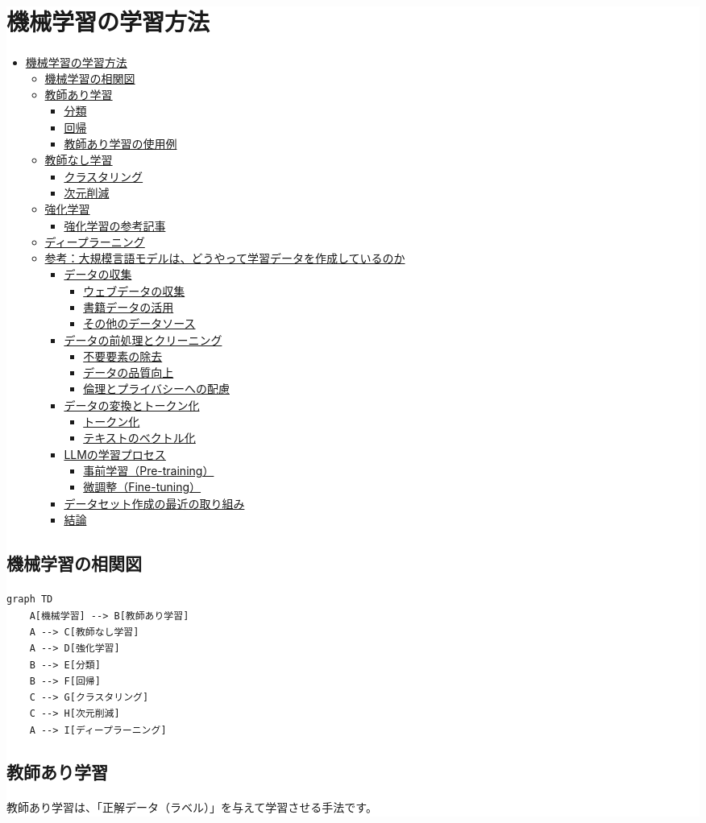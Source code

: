 # 機械学習の学習方法

- [機械学習の学習方法](#機械学習の学習方法)
  - [機械学習の相関図](#機械学習の相関図)
  - [教師あり学習](#教師あり学習)
    - [分類](#分類)
    - [回帰](#回帰)
    - [教師あり学習の使用例](#教師あり学習の使用例)
  - [教師なし学習](#教師なし学習)
    - [クラスタリング](#クラスタリング)
    - [次元削減](#次元削減)
  - [強化学習](#強化学習)
    - [強化学習の参考記事](#強化学習の参考記事)
  - [ディープラーニング](#ディープラーニング)
  - [参考：大規模言語モデルは、どうやって学習データを作成しているのか](#参考大規模言語モデルはどうやって学習データを作成しているのか)
    - [データの収集](#データの収集)
      - [ウェブデータの収集](#ウェブデータの収集)
      - [書籍データの活用](#書籍データの活用)
      - [その他のデータソース](#その他のデータソース)
    - [データの前処理とクリーニング](#データの前処理とクリーニング)
      - [不要要素の除去](#不要要素の除去)
      - [データの品質向上](#データの品質向上)
      - [倫理とプライバシーへの配慮](#倫理とプライバシーへの配慮)
    - [データの変換とトークン化](#データの変換とトークン化)
      - [トークン化](#トークン化)
      - [テキストのベクトル化](#テキストのベクトル化)
    - [LLMの学習プロセス](#llmの学習プロセス)
      - [事前学習（Pre-training）](#事前学習pre-training)
      - [微調整（Fine-tuning）](#微調整fine-tuning)
    - [データセット作成の最近の取り組み](#データセット作成の最近の取り組み)
    - [結論](#結論)

## 機械学習の相関図

```mermaid
graph TD
    A[機械学習] --> B[教師あり学習]
    A --> C[教師なし学習]
    A --> D[強化学習]
    B --> E[分類]
    B --> F[回帰]
    C --> G[クラスタリング]
    C --> H[次元削減]
    A --> I[ディープラーニング]
```

## 教師あり学習

教師あり学習は、「正解データ（ラベル）」を与えて学習させる手法です。
